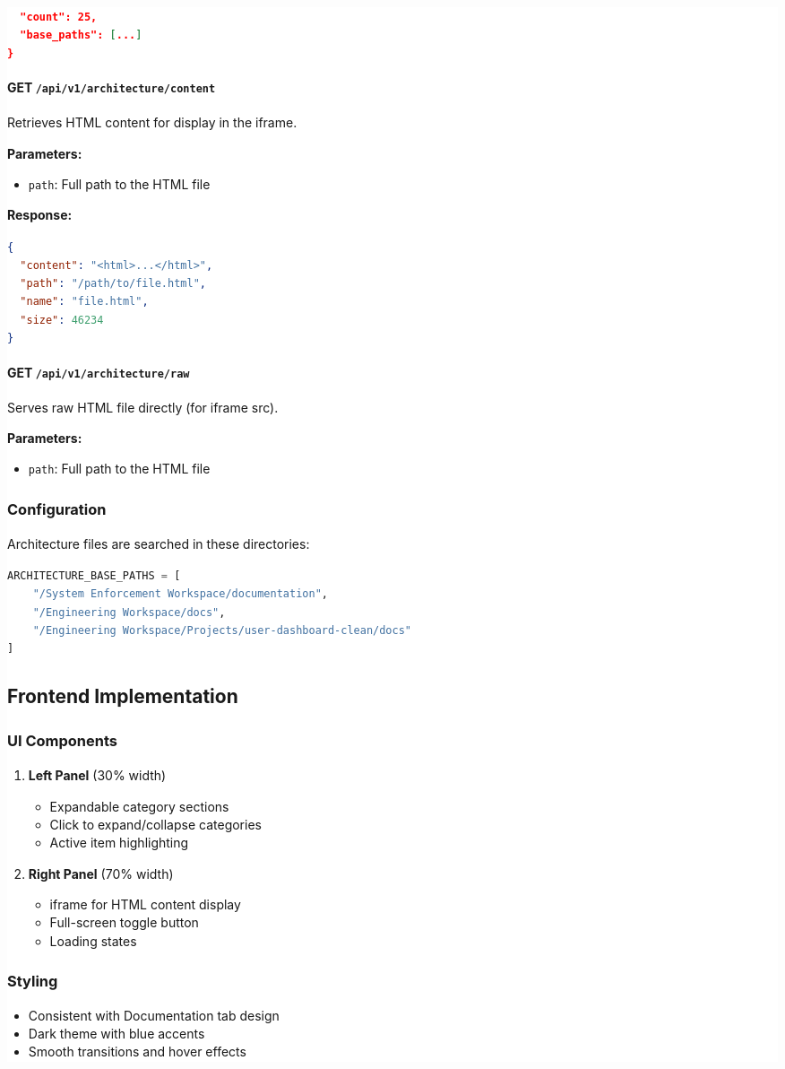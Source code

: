 ```json
  "count": 25,
  "base_paths": [...]
}
```

#### GET `/api/v1/architecture/content`
Retrieves HTML content for display in the iframe.

**Parameters:**
- `path`: Full path to the HTML file

**Response:**
```json
{
  "content": "<html>...</html>",
  "path": "/path/to/file.html",
  "name": "file.html",
  "size": 46234
}
```

#### GET `/api/v1/architecture/raw`
Serves raw HTML file directly (for iframe src).

**Parameters:**
- `path`: Full path to the HTML file

### Configuration
Architecture files are searched in these directories:
```python
ARCHITECTURE_BASE_PATHS = [
    "/System Enforcement Workspace/documentation",
    "/Engineering Workspace/docs",
    "/Engineering Workspace/Projects/user-dashboard-clean/docs"
]
```

## Frontend Implementation

### UI Components

1. **Left Panel** (30% width)
   - Expandable category sections
   - Click to expand/collapse categories
   - Active item highlighting

2. **Right Panel** (70% width)
   - iframe for HTML content display
   - Full-screen toggle button
   - Loading states

### Styling
- Consistent with Documentation tab design
- Dark theme with blue accents
- Smooth transitions and hover effects
